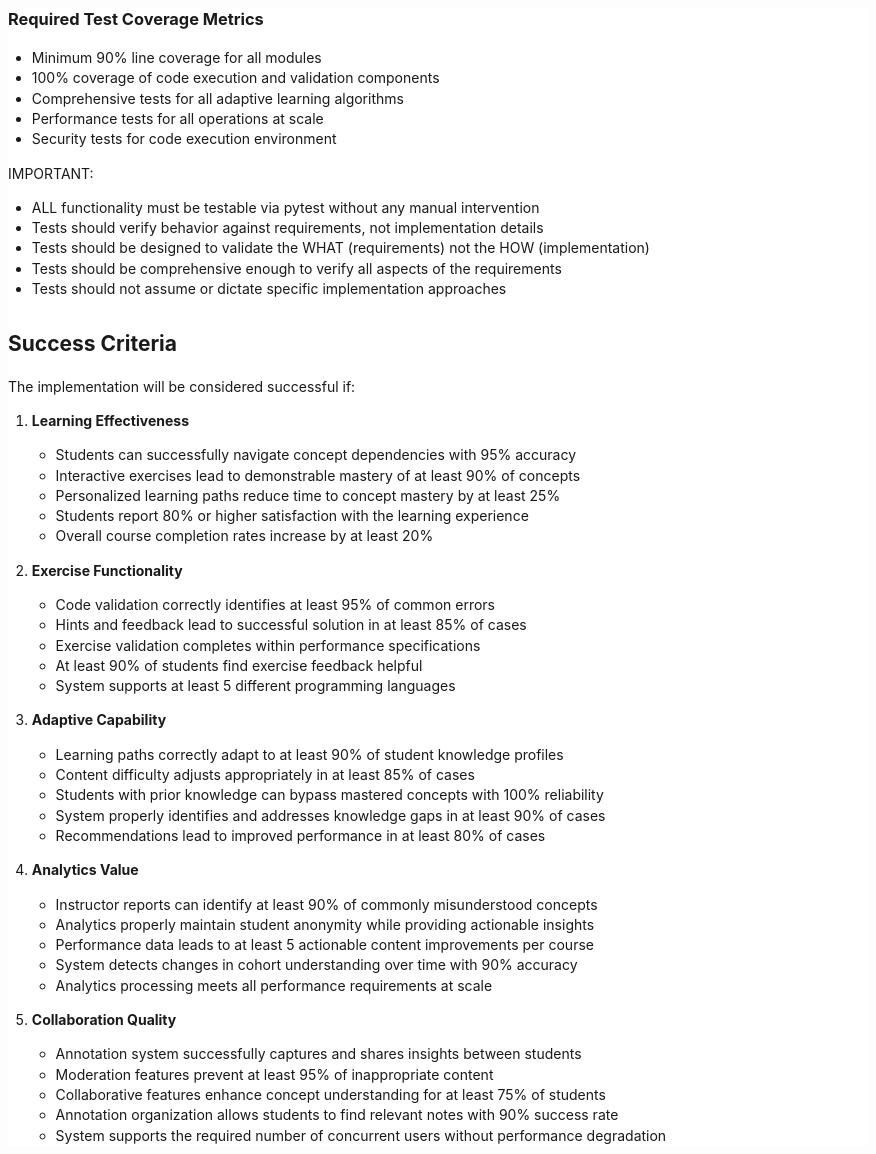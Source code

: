 ### Required Test Coverage Metrics
- Minimum 90% line coverage for all modules
- 100% coverage of code execution and validation components
- Comprehensive tests for all adaptive learning algorithms
- Performance tests for all operations at scale
- Security tests for code execution environment

IMPORTANT: 
- ALL functionality must be testable via pytest without any manual intervention
- Tests should verify behavior against requirements, not implementation details
- Tests should be designed to validate the WHAT (requirements) not the HOW (implementation)
- Tests should be comprehensive enough to verify all aspects of the requirements
- Tests should not assume or dictate specific implementation approaches

## Success Criteria

The implementation will be considered successful if:

1. **Learning Effectiveness**
   - Students can successfully navigate concept dependencies with 95% accuracy
   - Interactive exercises lead to demonstrable mastery of at least 90% of concepts
   - Personalized learning paths reduce time to concept mastery by at least 25%
   - Students report 80% or higher satisfaction with the learning experience
   - Overall course completion rates increase by at least 20%

2. **Exercise Functionality**
   - Code validation correctly identifies at least 95% of common errors
   - Hints and feedback lead to successful solution in at least 85% of cases
   - Exercise validation completes within performance specifications
   - At least 90% of students find exercise feedback helpful
   - System supports at least 5 different programming languages

3. **Adaptive Capability**
   - Learning paths correctly adapt to at least 90% of student knowledge profiles
   - Content difficulty adjusts appropriately in at least 85% of cases
   - Students with prior knowledge can bypass mastered concepts with 100% reliability
   - System properly identifies and addresses knowledge gaps in at least 90% of cases
   - Recommendations lead to improved performance in at least 80% of cases

4. **Analytics Value**
   - Instructor reports can identify at least 90% of commonly misunderstood concepts
   - Analytics properly maintain student anonymity while providing actionable insights
   - Performance data leads to at least 5 actionable content improvements per course
   - System detects changes in cohort understanding over time with 90% accuracy
   - Analytics processing meets all performance requirements at scale

5. **Collaboration Quality**
   - Annotation system successfully captures and shares insights between students
   - Moderation features prevent at least 95% of inappropriate content
   - Collaborative features enhance concept understanding for at least 75% of students
   - Annotation organization allows students to find relevant notes with 90% success rate
   - System supports the required number of concurrent users without performance degradation
